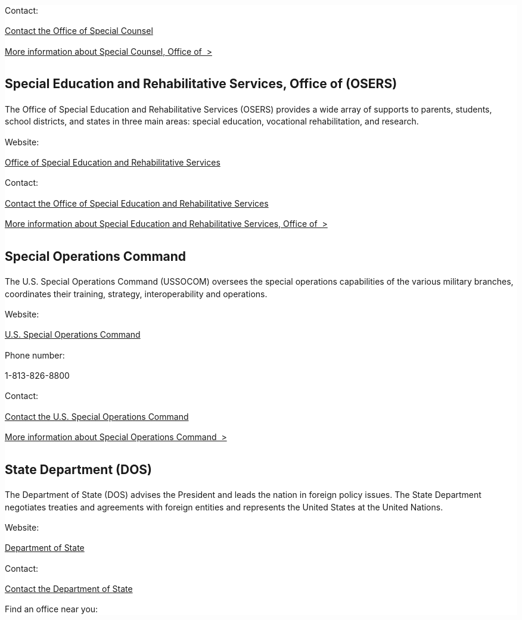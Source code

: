 Contact:

[Contact the Office of Special Counsel](https://osc.gov/Pages/contact.aspx)

[More information about Special Counsel, Office of  >](/agencies/office-of-special-counsel)

Special Education and Rehabilitative Services, Office of (OSERS)
----------------------------------------------------------------

The Office of Special Education and Rehabilitative Services (OSERS) provides a wide array of supports to parents, students, school districts, and states in three main areas: special education, vocational rehabilitation, and research.

Website:

[Office of Special Education and Rehabilitative Services](http://www.ed.gov/about/offices/list/osers/index.html)

Contact:

[Contact the Office of Special Education and Rehabilitative Services](https://www2.ed.gov/about/offices/list/osers/contacts.html)

[More information about Special Education and Rehabilitative Services, Office of  >](/agencies/office-of-special-education-and-rehabilitative-services)

Special Operations Command
--------------------------

The U.S. Special Operations Command (USSOCOM) oversees the special operations capabilities of the various military branches, coordinates their training, strategy, interoperability and operations.

Website:

[U.S. Special Operations Command](https://www.socom.mil/)

Phone number:

1-813-826-8800

Contact:

[Contact the U.S. Special Operations Command](https://www.socom.mil/contact)

[More information about Special Operations Command  >](/agencies/u-s-special-operations-command)

State Department (DOS)
----------------------

The Department of State (DOS) advises the President and leads the nation in foreign policy issues. The State Department negotiates treaties and agreements with foreign entities and represents the United States at the United Nations.

Website:

[Department of State](https://www.state.gov/)

Contact:

[Contact the Department of State](https://register.state.gov/contactus/contactusform)

Find an office near you:
